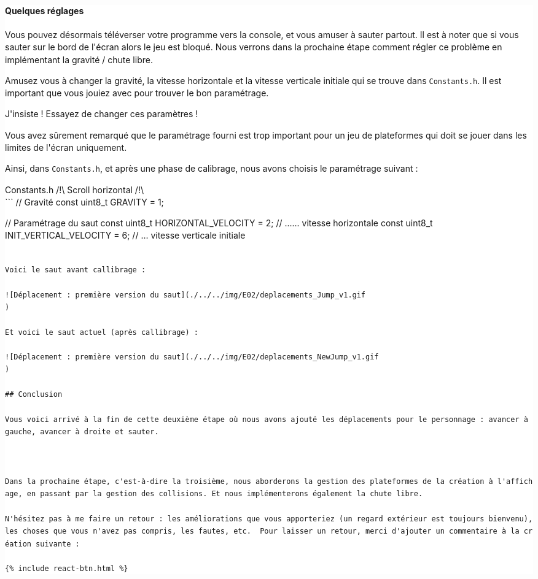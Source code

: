 #### Quelques réglages

Vous pouvez désormais téléverser votre programme vers la console, et vous amuser à sauter partout. Il est à noter que si vous sauter sur le bord de l'écran alors le jeu est bloqué. Nous verrons dans la prochaine étape comment régler ce problème en implémentant la gravité / chute libre.

Amusez vous à changer la gravité, la vitesse horizontale et la vitesse verticale initiale qui se trouve dans `Constants.h`. 
Il est important que vous jouiez avec pour trouver le bon paramétrage.

J'insiste ! Essayez de changer ces paramètres !

Vous avez sûrement remarqué que le paramétrage fourni est trop important pour un jeu de plateformes qui doit se jouer dans les limites de l'écran uniquement.

Ainsi, dans `Constants.h`, et après une phase de calibrage, nous avons choisis le paramétrage suivant :

<div class="filename" >Constants.h <span>/!\ Scroll horizontal /!\</span></div>
```
// Gravité
const uint8_t GRAVITY = 1;

// Paramétrage du saut
const uint8_t HORIZONTAL_VELOCITY = 2; // ...... vitesse horizontale
const uint8_t INIT_VERTICAL_VELOCITY = 6; // ... vitesse verticale initiale
```

Voici le saut avant callibrage :

![Déplacement : première version du saut](./../../img/E02/deplacements_Jump_v1.gif
)

Et voici le saut actuel (après callibrage) :

![Déplacement : première version du saut](./../../img/E02/deplacements_NewJump_v1.gif
)

## Conclusion

Vous voici arrivé à la fin de cette deuxième étape où nous avons ajouté les déplacements pour le personnage : avancer à gauche, avancer à droite et sauter.



Dans la prochaine étape, c'est-à-dire la troisième, nous aborderons la gestion des plateformes de la création à l'affichage, en passant par la gestion des collisions. Et nous implémenterons également la chute libre.

N'hésitez pas à me faire un retour : les améliorations que vous apporteriez (un regard extérieur est toujours bienvenu), les choses que vous n'avez pas compris, les fautes, etc.  Pour laisser un retour, merci d'ajouter un commentaire à la création suivante :

{% include react-btn.html %}
